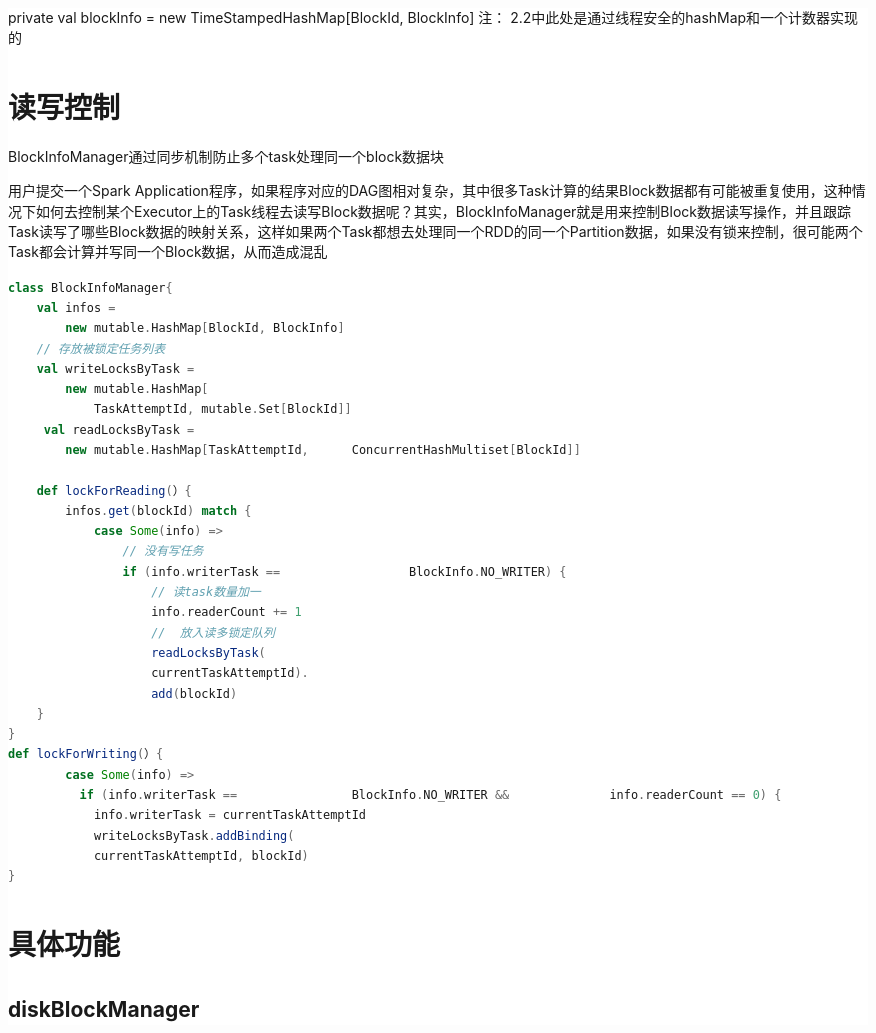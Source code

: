 private val blockInfo = new TimeStampedHashMap[BlockId, BlockInfo] 注： 2.2中此处是通过线程安全的hashMap和一个计数器实现的

# **读写控制**

BlockInfoManager通过同步机制防止多个task处理同一个block数据块

用户提交一个Spark Application程序，如果程序对应的DAG图相对复杂，其中很多Task计算的结果Block数据都有可能被重复使用，这种情况下如何去控制某个Executor上的Task线程去读写Block数据呢？其实，BlockInfoManager就是用来控制Block数据读写操作，并且跟踪Task读写了哪些Block数据的映射关系，这样如果两个Task都想去处理同一个RDD的同一个Partition数据，如果没有锁来控制，很可能两个Task都会计算并写同一个Block数据，从而造成混乱

```scala
class BlockInfoManager{
	val infos = 
		new mutable.HashMap[BlockId, BlockInfo]
	// 存放被锁定任务列表
	val writeLocksByTask =
    	new mutable.HashMap[
			TaskAttemptId, mutable.Set[BlockId]]
	 val readLocksByTask =
    	new mutable.HashMap[TaskAttemptId, 		ConcurrentHashMultiset[BlockId]]
 
	def lockForReading(）{
		infos.get(blockId) match {
			case Some(info) =>
				// 没有写任务
          		if (info.writerTask == 					BlockInfo.NO_WRITER) {
					// 读task数量加一
            		info.readerCount += 1
					//	放入读多锁定队列
 					readLocksByTask(
					currentTaskAttemptId).
					add(blockId)
	}
}
def lockForWriting(）{
		case Some(info) =>
          if (info.writerTask == 				BlockInfo.NO_WRITER && 				info.readerCount == 0) {
            info.writerTask = currentTaskAttemptId
 			writeLocksByTask.addBinding(
			currentTaskAttemptId, blockId)
}
```



# 具体功能

## **diskBlockManager**

